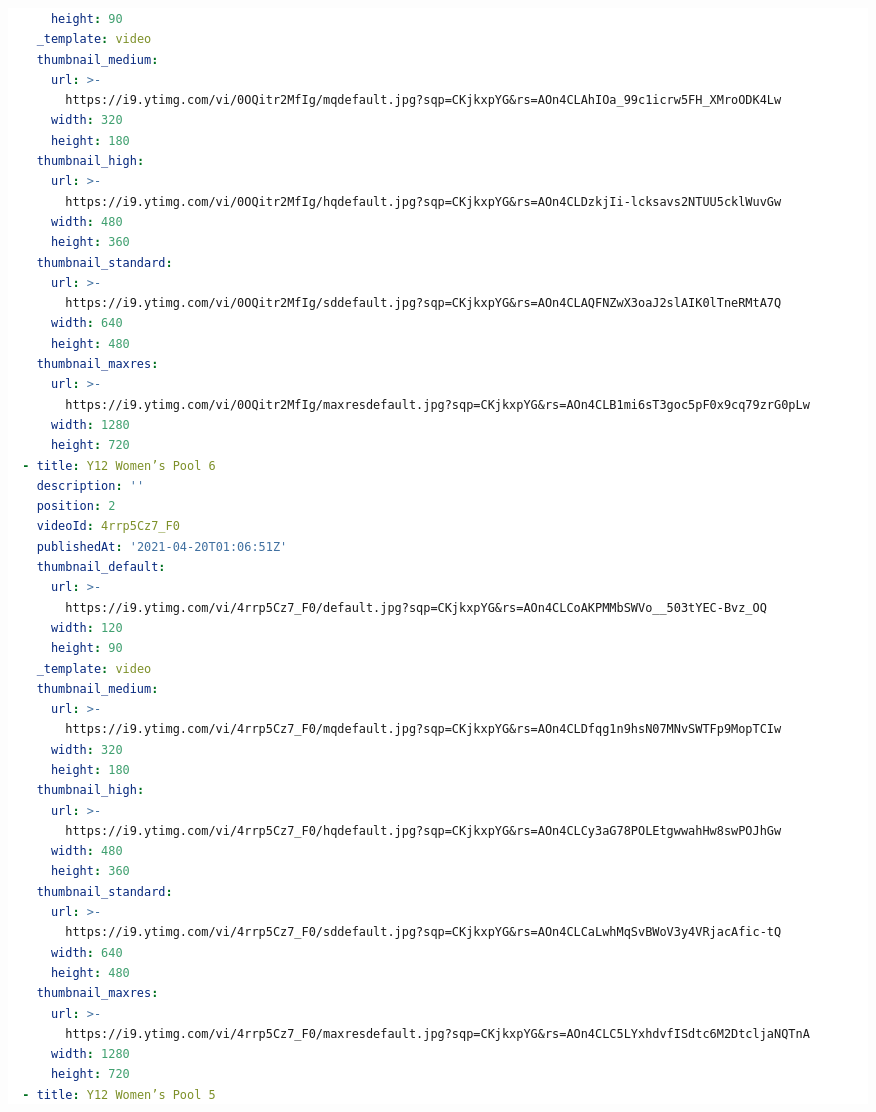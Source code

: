 ```yaml
      height: 90
    _template: video
    thumbnail_medium:
      url: >-
        https://i9.ytimg.com/vi/0OQitr2MfIg/mqdefault.jpg?sqp=CKjkxpYG&rs=AOn4CLAhIOa_99c1icrw5FH_XMroODK4Lw
      width: 320
      height: 180
    thumbnail_high:
      url: >-
        https://i9.ytimg.com/vi/0OQitr2MfIg/hqdefault.jpg?sqp=CKjkxpYG&rs=AOn4CLDzkjIi-lcksavs2NTUU5cklWuvGw
      width: 480
      height: 360
    thumbnail_standard:
      url: >-
        https://i9.ytimg.com/vi/0OQitr2MfIg/sddefault.jpg?sqp=CKjkxpYG&rs=AOn4CLAQFNZwX3oaJ2slAIK0lTneRMtA7Q
      width: 640
      height: 480
    thumbnail_maxres:
      url: >-
        https://i9.ytimg.com/vi/0OQitr2MfIg/maxresdefault.jpg?sqp=CKjkxpYG&rs=AOn4CLB1mi6sT3goc5pF0x9cq79zrG0pLw
      width: 1280
      height: 720
  - title: Y12 Women’s Pool 6
    description: ''
    position: 2
    videoId: 4rrp5Cz7_F0
    publishedAt: '2021-04-20T01:06:51Z'
    thumbnail_default:
      url: >-
        https://i9.ytimg.com/vi/4rrp5Cz7_F0/default.jpg?sqp=CKjkxpYG&rs=AOn4CLCoAKPMMbSWVo__503tYEC-Bvz_OQ
      width: 120
      height: 90
    _template: video
    thumbnail_medium:
      url: >-
        https://i9.ytimg.com/vi/4rrp5Cz7_F0/mqdefault.jpg?sqp=CKjkxpYG&rs=AOn4CLDfqg1n9hsN07MNvSWTFp9MopTCIw
      width: 320
      height: 180
    thumbnail_high:
      url: >-
        https://i9.ytimg.com/vi/4rrp5Cz7_F0/hqdefault.jpg?sqp=CKjkxpYG&rs=AOn4CLCy3aG78POLEtgwwahHw8swPOJhGw
      width: 480
      height: 360
    thumbnail_standard:
      url: >-
        https://i9.ytimg.com/vi/4rrp5Cz7_F0/sddefault.jpg?sqp=CKjkxpYG&rs=AOn4CLCaLwhMqSvBWoV3y4VRjacAfic-tQ
      width: 640
      height: 480
    thumbnail_maxres:
      url: >-
        https://i9.ytimg.com/vi/4rrp5Cz7_F0/maxresdefault.jpg?sqp=CKjkxpYG&rs=AOn4CLC5LYxhdvfISdtc6M2DtcljaNQTnA
      width: 1280
      height: 720
  - title: Y12 Women’s Pool 5
```